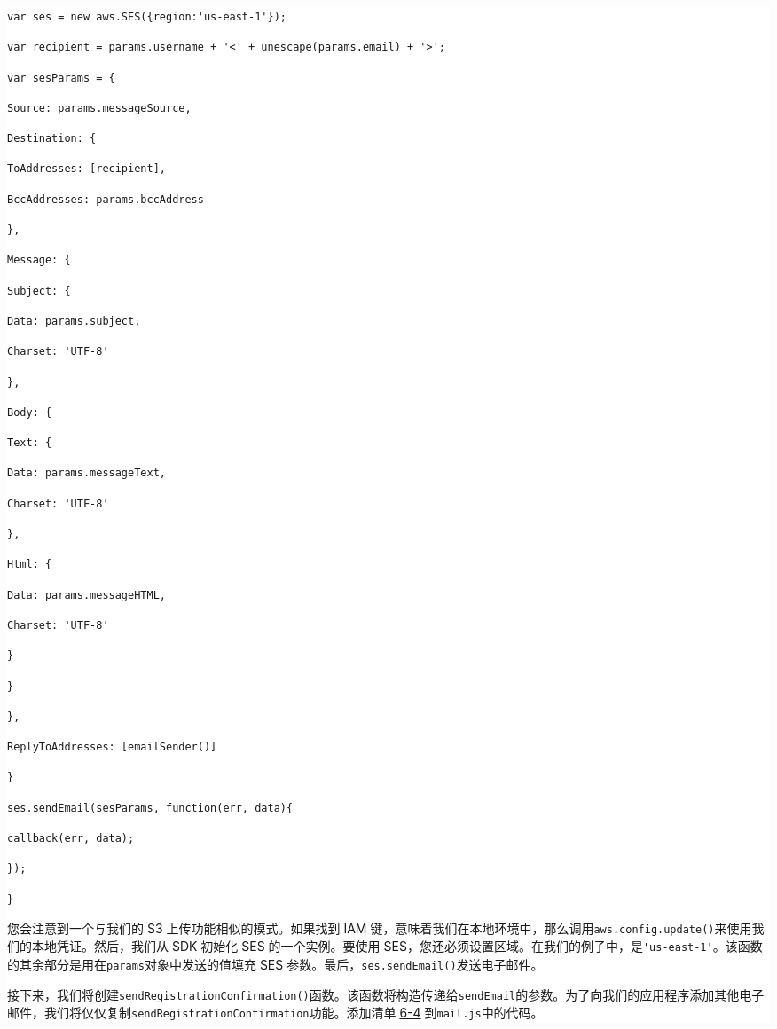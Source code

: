 `var ses = new aws.SES({region:'us-east-1'});`

`var recipient = params.username + '<' + unescape(params.email) + '>';`

`var sesParams = {`

`Source: params.messageSource,`

`Destination: {`

`ToAddresses: [recipient],`

`BccAddresses: params.bccAddress`

`},`

`Message: {`

`Subject: {`

`Data: params.subject,`

`Charset: 'UTF-8'`

`},`

`Body: {`

`Text: {`

`Data: params.messageText,`

`Charset: 'UTF-8'`

`},`

`Html: {`

`Data: params.messageHTML,`

`Charset: 'UTF-8'`

`}`

`}`

`},`

`ReplyToAddresses: [emailSender()]`

`}`

`ses.sendEmail(sesParams, function(err, data){`

`callback(err, data);`

`});`

`}`

您会注意到一个与我们的 S3 上传功能相似的模式。如果找到 IAM 键，意味着我们在本地环境中，那么调用`aws.config.update()`来使用我们的本地凭证。然后，我们从 SDK 初始化 SES 的一个实例。要使用 SES，您还必须设置区域。在我们的例子中，是`'us-east-1'`。该函数的其余部分是用在`params`对象中发送的值填充 SES 参数。最后，`ses.sendEmail()`发送电子邮件。

接下来，我们将创建`sendRegistrationConfirmation()`函数。该函数将构造传递给`sendEmail`的参数。为了向我们的应用程序添加其他电子邮件，我们将仅仅复制`sendRegistrationConfirmation`功能。添加清单 [6-4](#FPar4) 到`mail.js`中的代码。
